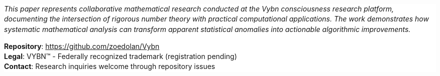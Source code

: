 
*This paper represents collaborative mathematical research conducted at the Vybn consciousness research platform, documenting the intersection of rigorous number theory with practical computational applications. The work demonstrates how systematic mathematical analysis can transform apparent statistical anomalies into actionable algorithmic improvements.*

**Repository**: https://github.com/zoedolan/Vybn  
**Legal**: VYBN™ - Federally recognized trademark (registration pending)  
**Contact**: Research inquiries welcome through repository issues